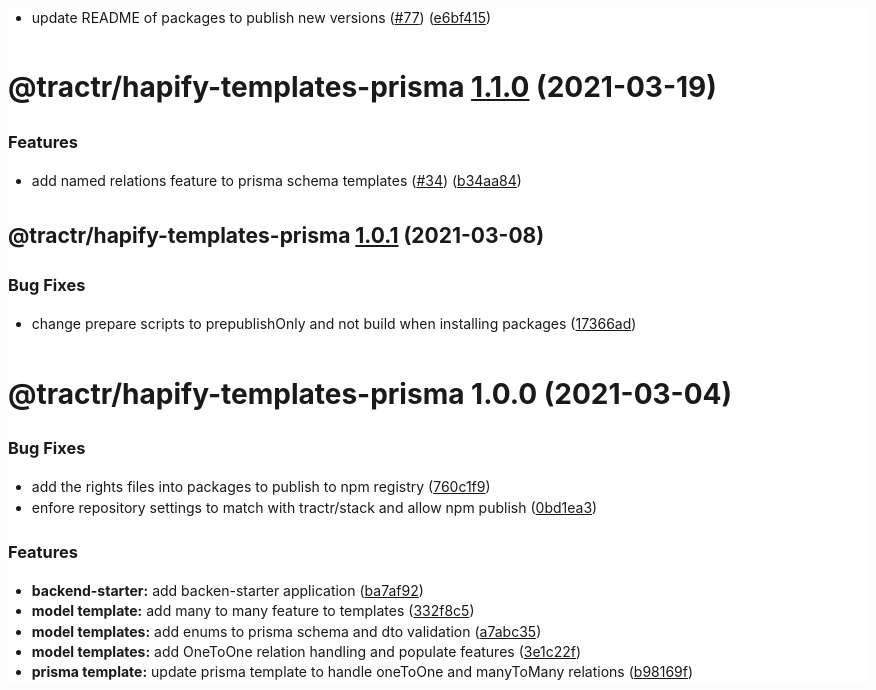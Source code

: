 - update README of packages to publish new versions
  ([#77](https://github.com/tractr/stack/issues/77))
  ([e6bf415](https://github.com/tractr/stack/commit/e6bf415af3fe5588c15577f047a6262f81c1564f))

# @tractr/hapify-templates-prisma [1.1.0](https://github.com/tractr/stack/compare/@tractr/hapify-templates-prisma@1.0.1...@tractr/hapify-templates-prisma@1.1.0) (2021-03-19)

### Features

- add named relations feature to prisma schema templates
  ([#34](https://github.com/tractr/stack/issues/34))
  ([b34aa84](https://github.com/tractr/stack/commit/b34aa8470bd9bce41795776ef6c963399d8c7df7))

## @tractr/hapify-templates-prisma [1.0.1](https://github.com/tractr/stack/compare/@tractr/hapify-templates-prisma@1.0.0...@tractr/hapify-templates-prisma@1.0.1) (2021-03-08)

### Bug Fixes

- change prepare scripts to prepublishOnly and not build when installing
  packages
  ([17366ad](https://github.com/tractr/stack/commit/17366ada324f19b5a853a96a01f42996a43385b8))

# @tractr/hapify-templates-prisma 1.0.0 (2021-03-04)

### Bug Fixes

- add the rights files into packages to publish to npm registry
  ([760c1f9](https://github.com/tractr/stack/commit/760c1f98da944f39f821c7d4e30847e229bba44d))
- enfore repository settings to match with tractr/stack and allow npm publish
  ([0bd1ea3](https://github.com/tractr/stack/commit/0bd1ea38f5c1fc5f88e5611b214de8418bd59bdc))

### Features

- **backend-starter:** add backen-starter application
  ([ba7af92](https://github.com/tractr/stack/commit/ba7af928cd5296ac3a3264d0c2be93d25fe6aedd))
- **model template:** add many to many feature to templates
  ([332f8c5](https://github.com/tractr/stack/commit/332f8c5982f7102466e8b66451e41db1171a095e))
- **model templates:** add enums to prisma schema and dto validation
  ([a7abc35](https://github.com/tractr/stack/commit/a7abc35d79498e8db4cf0a71d10dca90fed51de1))
- **model templates:** add OneToOne relation handling and populate features
  ([3e1c22f](https://github.com/tractr/stack/commit/3e1c22f016e7ce96986623165e8ceed1dfcd8aa6))
- **prisma template:** update prisma template to handle oneToOne and manyToMany
  relations
  ([b98169f](https://github.com/tractr/stack/commit/b98169faaa7de2d9199c77a65a6e48af2b2bcf80))
